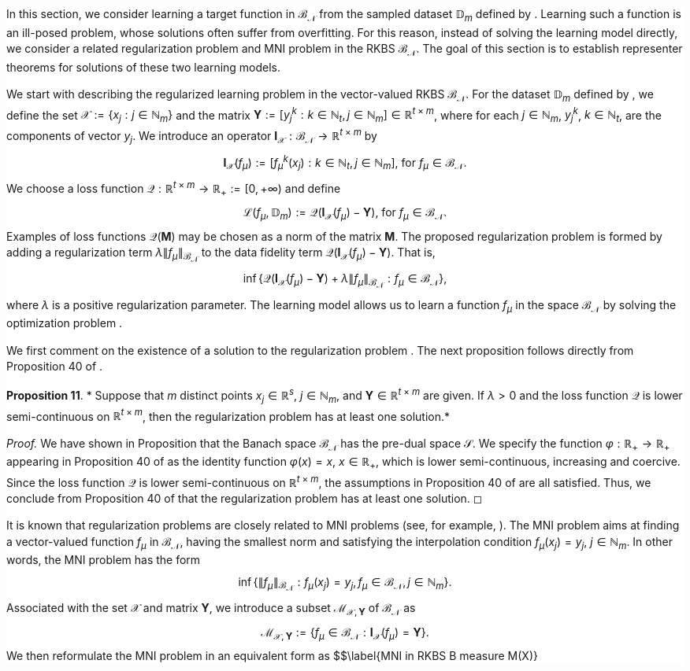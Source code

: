 In this section, we consider learning a target function in $\mathcal{B}_{\mathcal{N}}$ from the sampled dataset $\mathbb{D}_m$ defined by . Learning such a function is an ill-posed problem, whose solutions often suffer from overfitting. For this reason, instead of solving the learning model directly, we consider a related regularization problem and MNI problem in the RKBS $\mathcal{B}_{\mathcal{N}}$. The goal of this section is to establish representer theorems for solutions of these two learning models.

We start with describing the regularized learning problem in the vector-valued RKBS $\mathcal{B}_{\mathcal{N}}$. For the dataset $\mathbb{D}_m$ defined by , we define the set $\mathcal{X}:=\{x_j:j\in\mathbb{N}_m\}$ and the matrix $\mathbf{Y}:=[y_j^k:k\in\mathbb{N}_t,j\in\mathbb{N}_{m}]\in\mathbb{R}^{t\times m}$, where for each $j\in\mathbb{N}_m$, $y_j^k$, $k\in\mathbb{N}_t$, are the components of vector $y_j$. We introduce an operator $\mathbf{I}_\mathcal{X}:{\mathcal{B}_{\mathcal{N}}} \rightarrow \mathbb{R}^{t\times m}$ by $$\label{L YES DC}
\mathbf{I}_\mathcal{X}(f_\mu):=\left[f^k_{\mu}(x_j): k\in\mathbb{N}_t,j\in\mathbb{N}_{m}\right],\ \mbox{for}\ f_\mu\in\mathcal{B}_{\mathcal{N}}.$$ We choose a loss function $\mathcal{Q}: \mathbb{R}^{t\times m} \rightarrow \mathbb{R}_{+}:=[0,+\infty)$ and define $$\label{loss:An example}
    \mathcal{L}(f_{\mu},\mathbb{D}_m):=\mathcal{Q}(\mathbf{I}_{\mathcal{X}}(f_\mu)-\mathbf{Y}),\ \mbox{for}\ f_{\mu}\in\mathcal{B}_{\mathcal{N}}.$$ Examples of loss functions $\mathcal{Q}({\mathbf{M}})$ may be chosen as a norm of the matrix $\mathbf{M}$. The proposed regularization problem is formed by adding a regularization term $\lambda\| f_\mu\|_{{\mathcal{B}_{\mathcal{N}}}}$ to the data fidelity term $\mathcal{Q}(\mathbf{I}_{\mathcal{X}}(f_{\mu})-\mathbf{Y})$. That is, $$\label{eq: regularization problem RKBS B measure M(X)}
    \inf \left\{\mathcal{Q}(\mathbf{I}_{\mathcal{X}}(f_\mu)-\mathbf{Y})+\lambda\| f_\mu\|_{{\mathcal{B}_{\mathcal{N}}}}:  f_\mu\in {\mathcal{B}_{\mathcal{N}}}\right\},$$ where $\lambda$ is a positive regularization parameter. The learning model allows us to learn a function $f_\mu$ in the space $\mathcal{B}_\mathcal{N}$ by solving the optimization problem .

We first comment on the existence of a solution to the regularization problem . The next proposition follows directly from Proposition 40 of .

<div class="proposition">

**Proposition 11**.  * Suppose that $m$ distinct points $x_j\in\mathbb{R}^s$, $j\in\mathbb{N}_m$, and $\mathbf{Y}\in\mathbb{R}^{t\times m}$ are given. If $\lambda>0$ and the loss function $\mathcal{Q}$ is lower semi-continuous on $\mathbb{R}^{t\times m}$, then the regularization problem has at least one solution.*

</div>

<div class="proof">

*Proof.* We have shown in Proposition that the Banach space $\mathcal{B}_{\mathcal{N}}$ has the pre-dual space $\mathcal{S}$. We specify the function $\varphi:\mathbb{R}_+\to\mathbb{R}_+$ appearing in Proposition 40 of as the identity function $\varphi(x)=x$, $x\in\mathbb{R}_+$, which is lower semi-continuous, increasing and coercive. Since the loss function $\mathcal{Q}$ is lower semi-continuous on $\mathbb{R}^{t\times m}$, the assumptions in Proposition 40 of are all satisfied. Thus, we conclude from Proposition 40 of that the regularization problem has at least one solution. ◻

</div>

It is known that regularization problems are closely related to MNI problems (see, for example, ). The MNI problem aims at finding a vector-valued function $f_{\mu}$ in $\mathcal{B}_{\mathcal{N}}$, having the smallest norm and satisfying the interpolation condition $f_{\mu}(x_j)=y_j$, $j\in\mathbb{N}_m$. In other words, the MNI problem has the form $$\label{MNI-original}
\inf
\{\|f_{\mu}\|_{\mathcal{B}_{\mathcal{N}}}: f_{\mu}(x_j)=y_j, f_{\mu}\in\mathcal{B}_{\mathcal{N}}, j\in\mathbb{N}_m\}.$$ Associated with the set $\mathcal{X}$ and matrix $\mathbf{Y}$, we introduce a subset $\mathcal{M}_{\mathcal{X},\mathbf{Y}}$ of $\mathcal{B}_{\mathcal{N}}$ as $$\label{hyperplane YES DC}
    \mathcal{M}_{\mathcal{X},\mathbf{Y}}:=\{f_\mu \in {\mathcal{B}_{\mathcal{N}}}: \mathbf{I}_{\mathcal{X}}(f_\mu)=\mathbf{Y}\}.$$ We then reformulate the MNI problem in an equivalent form as $$\label{MNI in RKBS B measure M(X)}